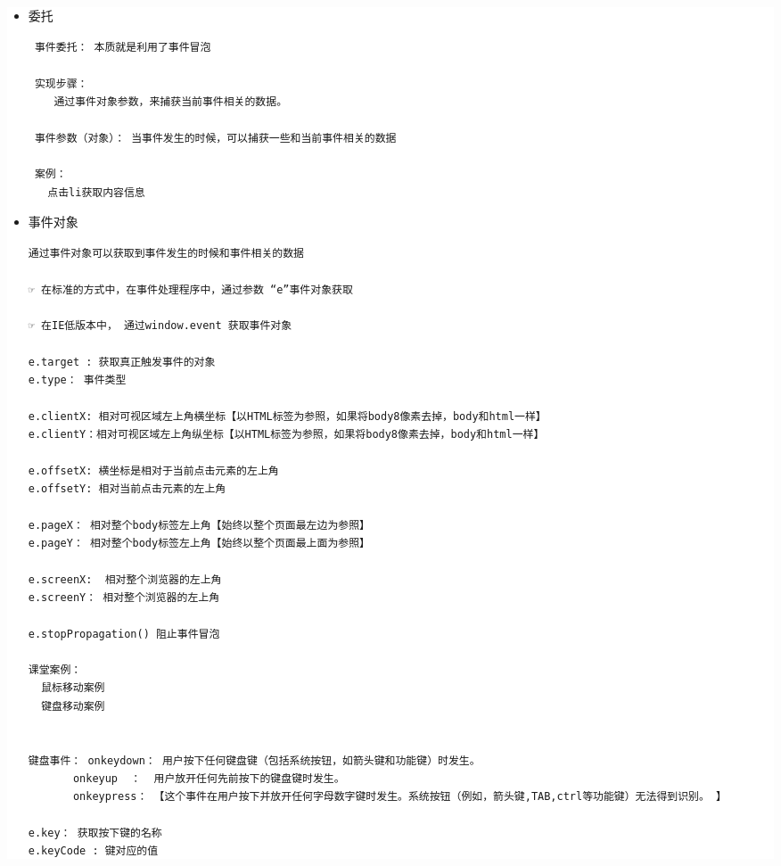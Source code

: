 - 委托

  ```
   事件委托： 本质就是利用了事件冒泡
   
   实现步骤：
   	  通过事件对象参数，来捕获当前事件相关的数据。
   	  
   事件参数（对象）： 当事件发生的时候，可以捕获一些和当前事件相关的数据
   
   案例：
   	 点击li获取内容信息
  ```

- 事件对象

  ```
  通过事件对象可以获取到事件发生的时候和事件相关的数据
  
  ☞ 在标准的方式中，在事件处理程序中，通过参数 “e”事件对象获取
  
  ☞ 在IE低版本中， 通过window.event 获取事件对象
  
  e.target : 获取真正触发事件的对象
  e.type： 事件类型
  
  e.clientX: 相对可视区域左上角横坐标【以HTML标签为参照，如果将body8像素去掉，body和html一样】
  e.clientY：相对可视区域左上角纵坐标【以HTML标签为参照，如果将body8像素去掉，body和html一样】
  
  e.offsetX: 横坐标是相对于当前点击元素的左上角
  e.offsetY: 相对当前点击元素的左上角
  
  e.pageX： 相对整个body标签左上角【始终以整个页面最左边为参照】
  e.pageY： 相对整个body标签左上角【始终以整个页面最上面为参照】
  
  e.screenX:  相对整个浏览器的左上角
  e.screenY： 相对整个浏览器的左上角
  
  e.stopPropagation() 阻止事件冒泡
  
  课堂案例：
  	鼠标移动案例
  	键盘移动案例
  	
  	
  键盘事件： onkeydown： 用户按下任何键盘键（包括系统按钮，如箭头键和功能键）时发生。   
  		 onkeyup  ：  用户放开任何先前按下的键盘键时发生。 
  		 onkeypress： 【这个事件在用户按下并放开任何字母数字键时发生。系统按钮（例如，箭头键,TAB,ctrl等功能键）无法得到识别。 】
  		 
  e.key： 获取按下键的名称
  e.keyCode : 键对应的值 
  ```

  
